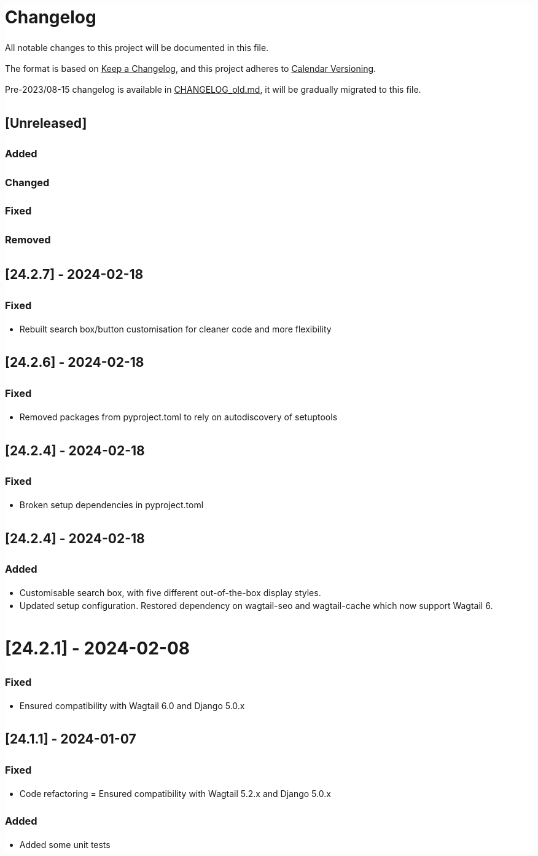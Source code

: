 # Changelog

All notable changes to this project will be documented in this file.

The format is based on [Keep a Changelog](https://keepachangelog.com/en/1.0.0/),
and this project adheres to [Calendar Versioning](https://calver.org/).

Pre-2023/08-15 changelog is available in [CHANGELOG_old.md](CHANGELOG_old.md), it will be gradually 
migrated to this file.

## [Unreleased]
### Added
### Changed
### Fixed
### Removed

## [24.2.7] - 2024-02-18
### Fixed
 - Rebuilt search box/button customisation for cleaner code and more flexibility


## [24.2.6] - 2024-02-18
### Fixed
 - Removed packages from pyproject.toml to rely on autodiscovery of setuptools


## [24.2.4] - 2024-02-18
### Fixed
 - Broken setup dependencies in pyproject.toml

## [24.2.4] - 2024-02-18
### Added
 - Customisable search box, with five different out-of-the-box display styles.
 - Updated setup configuration. Restored dependency on wagtail-seo and wagtail-cache which now support Wagtail 6.

# [24.2.1] - 2024-02-08
### Fixed
 - Ensured compatibility with Wagtail 6.0 and Django 5.0.x

## [24.1.1] - 2024-01-07
### Fixed
 - Code refactoring
 = Ensured compatibility with Wagtail 5.2.x and Django 5.0.x
### Added
 - Added some unit tests
